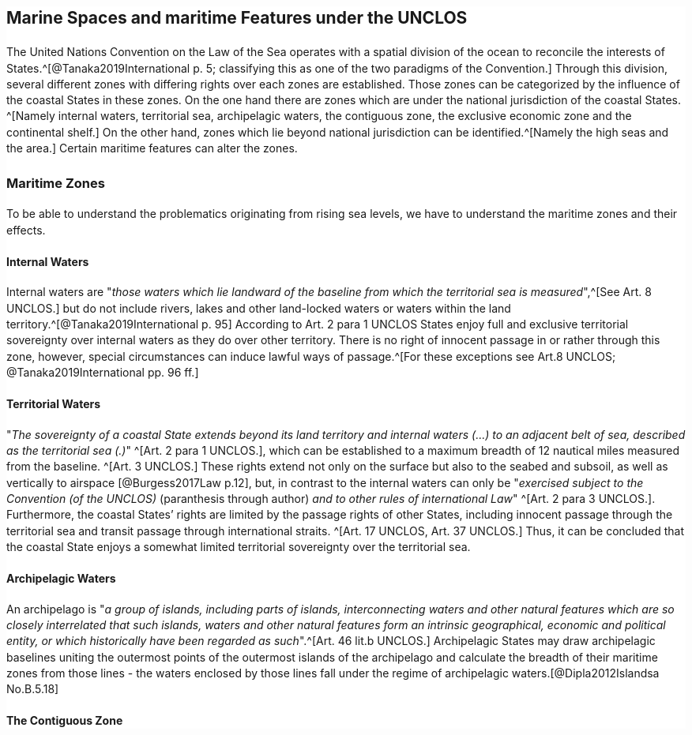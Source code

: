## Marine Spaces and maritime Features under the UNCLOS

The United Nations Convention on the Law of the Sea operates with a spatial division of the ocean to reconcile the interests of States.^[@Tanaka2019International p. 5; classifying this as one of the two paradigms of the Convention.] Through this division, several different zones with differing rights over each zones are established. Those zones can be categorized by the influence of the coastal States in these zones. On the one hand there are zones which are under the national jurisdiction of the coastal States. ^[Namely internal waters, territorial sea, archipelagic waters, the contiguous zone, the exclusive economic zone and the continental shelf.] On the other hand, zones which lie beyond national jurisdiction can be identified.^[Namely the high seas and the area.] Certain maritime features can alter the zones.

### Maritime Zones

To be able to understand the problematics originating from rising sea levels, we have to understand the maritime zones and their effects.

#### Internal Waters

Internal waters are "*those waters which lie landward of the baseline from which the territorial sea is measured*",^[See Art. 8 UNCLOS.] but do not include rivers, lakes and other land-locked waters or waters within the land territory.^[@Tanaka2019International p. 95] According to Art. 2 para 1 UNCLOS States enjoy full and exclusive territorial sovereignty over internal waters as they do over other territory. There is no right of innocent passage in or rather through this zone, however, special circumstances can induce lawful ways of passage.^[For these exceptions see Art.8 UNCLOS; @Tanaka2019International pp. 96 ff.]

#### Territorial Waters

"*The sovereignty of a coastal State extends beyond its land territory and internal waters (...) to an adjacent belt of sea, described as the territorial sea (.)*" ^[Art. 2 para 1 UNCLOS.], which can be established to a maximum breadth of 12 nautical miles measured from the baseline. ^[Art. 3 UNCLOS.] These rights extend not only on the surface but also to the seabed and subsoil, as well as vertically to airspace [@Burgess2017Law p.12], but, in contrast to the internal waters can only be "*exercised subject to the Convention (of the UNCLOS)* (paranthesis through author) *and to other rules of international Law*" ^[Art. 2 para 3 UNCLOS.]. Furthermore, the coastal States’ rights are limited by the passage rights of other States, including innocent passage through the territorial sea and transit passage through international straits. ^[Art. 17 UNCLOS, Art. 37 UNCLOS.] Thus, it can be concluded that the coastal State enjoys a somewhat limited territorial sovereignty over the territorial sea.

#### Archipelagic Waters

An archipelago is "*a group of islands, including parts of islands, interconnecting waters and other natural features which are so closely interrelated that such islands, waters and other natural features form an intrinsic geographical, economic and political entity, or which historically have been regarded as such*".^[Art. 46 lit.b UNCLOS.] Archipelagic States may draw archipelagic baselines uniting the outermost points of the outermost islands of the archipelago and calculate the breadth of their maritime zones from those lines - the waters enclosed by those lines fall under the regime of archipelagic waters.[@Dipla2012Islandsa No.B.5.18]

#### The Contiguous Zone


[^1]: United Nations (2015). Transforming our world: the 2030 Agenda for Sustainable Development, p. 5 (para. 14). Available at: http://www.un.org/ga/search/view_doc.asp?symbol=A/RES/70/1&Lang=E.
[^2]: See McDonald, J., McGee, J., & Barnes, R. (2020). Oceans and coasts in the era of Anthropogenic climate change. Research Handbook on Climate Change, Oceans and Coasts, 2–26. https://doi.org/10.4337/9781788112239.00006.
[^3]: Michael Oppenheimer and Bruce C. Glavovic and Jochen Hinkel and Roderik van der Wal and Alexandre Magnan and Amro Abd-Elgawad and Rongshuo Cai and et. al (2019). IPCC Special Report on the Ocean and Cryosphere in a Changing Climate, p. 324
[^4]: Ibid, p. 324.
[^5]: See Jonathan Tirone (2021). Sea Levels Are Rising Faster Than Most Pessimistic Forecasts.
[^6]: B. Neumann and AT. Vafeidis and J. Zimmermann and R. Nicholls (2015). Future Coastal Population Growth and Exposure to Sea-Level Rise and Coastal Flooding in PLoS ONE, p. 19; Oppenheimer, p. 376.
[^7]: @Klepp2013Klimabewegung p.4; @Kirby1999Islands; @KiribatiClimate
[^8]: @Klepp2013Klimabewegung pp. 4 f.; See for visualization @Mulhern2020Sea.
[^9]: @Oppenheimer2019Sea pp. 367 ff.
[^10]: @1994United; hereinafter abbreviated as UNCLOS.
[^11]: @Tanaka2019International p. 53.
[^12]: See therefore in example Art. 3 UNCLOS for the territorial sea or Art. 33 UNCLOS for the contiguous zone.
[^12a]: @Nelson2012Sofia p. 31